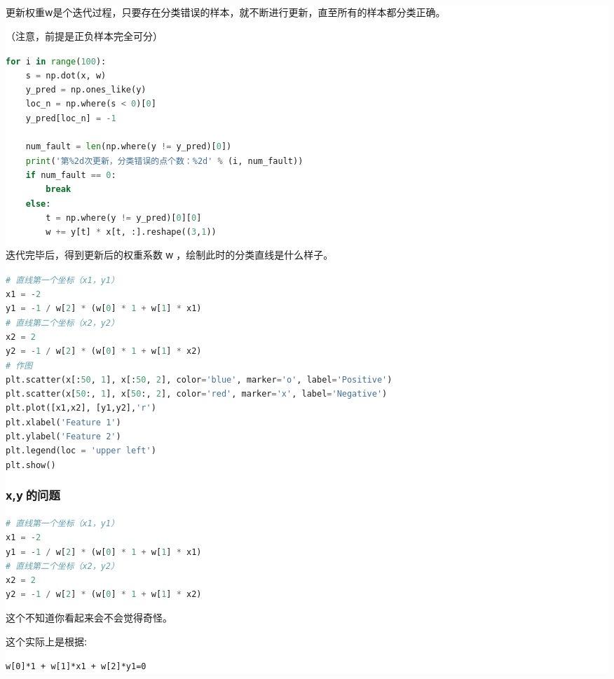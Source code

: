 更新权重w是个迭代过程，只要存在分类错误的样本，就不断进行更新，直至所有的样本都分类正确。

（注意，前提是正负样本完全可分）

```py
for i in range(100):
    s = np.dot(x, w)
    y_pred = np.ones_like(y)
    loc_n = np.where(s < 0)[0]
    y_pred[loc_n] = -1

    num_fault = len(np.where(y != y_pred)[0])
    print('第%2d次更新，分类错误的点个数：%2d' % (i, num_fault))
    if num_fault == 0:
        break
    else:
        t = np.where(y != y_pred)[0][0]
        w += y[t] * x[t, :].reshape((3,1))
```

迭代完毕后，得到更新后的权重系数 w ，绘制此时的分类直线是什么样子。

```py
# 直线第一个坐标（x1，y1）
x1 = -2
y1 = -1 / w[2] * (w[0] * 1 + w[1] * x1)
# 直线第二个坐标（x2，y2）
x2 = 2
y2 = -1 / w[2] * (w[0] * 1 + w[1] * x2)
# 作图
plt.scatter(x[:50, 1], x[:50, 2], color='blue', marker='o', label='Positive')
plt.scatter(x[50:, 1], x[50:, 2], color='red', marker='x', label='Negative')
plt.plot([x1,x2], [y1,y2],'r')
plt.xlabel('Feature 1')
plt.ylabel('Feature 2')
plt.legend(loc = 'upper left')
plt.show()
```

### x,y 的问题

```py
# 直线第一个坐标（x1，y1）
x1 = -2
y1 = -1 / w[2] * (w[0] * 1 + w[1] * x1)
# 直线第二个坐标（x2，y2）
x2 = 2
y2 = -1 / w[2] * (w[0] * 1 + w[1] * x2)
```

这个不知道你看起来会不会觉得奇怪。

这个实际上是根据:

```
w[0]*1 + w[1]*x1 + w[2]*y1=0
```
